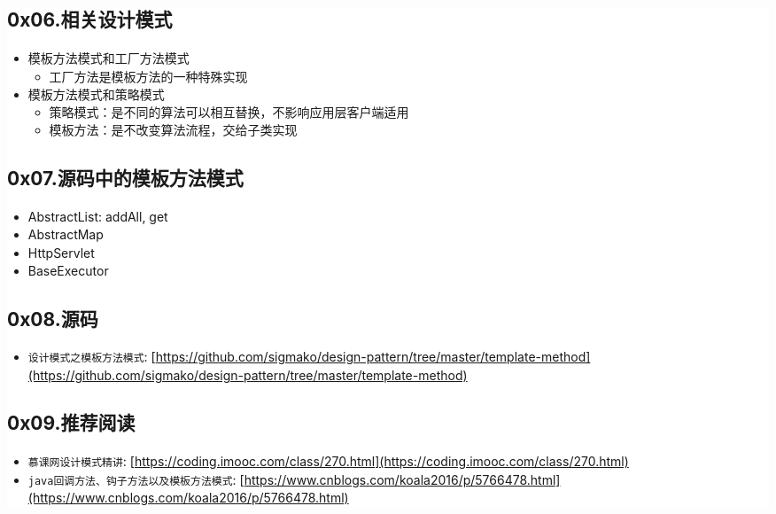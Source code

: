 ## 0x06.相关设计模式

- 模板方法模式和工厂方法模式
  - 工厂方法是模板方法的一种特殊实现
- 模板方法模式和策略模式
  - 策略模式：是不同的算法可以相互替换，不影响应用层客户端适用
  - 模板方法：是不改变算法流程，交给子类实现

## 0x07.源码中的模板方法模式

- AbstractList: addAll, get
- AbstractMap
- HttpServlet
- BaseExecutor

## 0x08.源码

- `设计模式之模板方法模式`: [https://github.com/sigmako/design-pattern/tree/master/template-method](https://github.com/sigmako/design-pattern/tree/master/template-method)

## 0x09.推荐阅读

- `慕课网设计模式精讲`: [https://coding.imooc.com/class/270.html](https://coding.imooc.com/class/270.html)
- `java回调方法、钩子方法以及模板方法模式`: [https://www.cnblogs.com/koala2016/p/5766478.html](https://www.cnblogs.com/koala2016/p/5766478.html)
